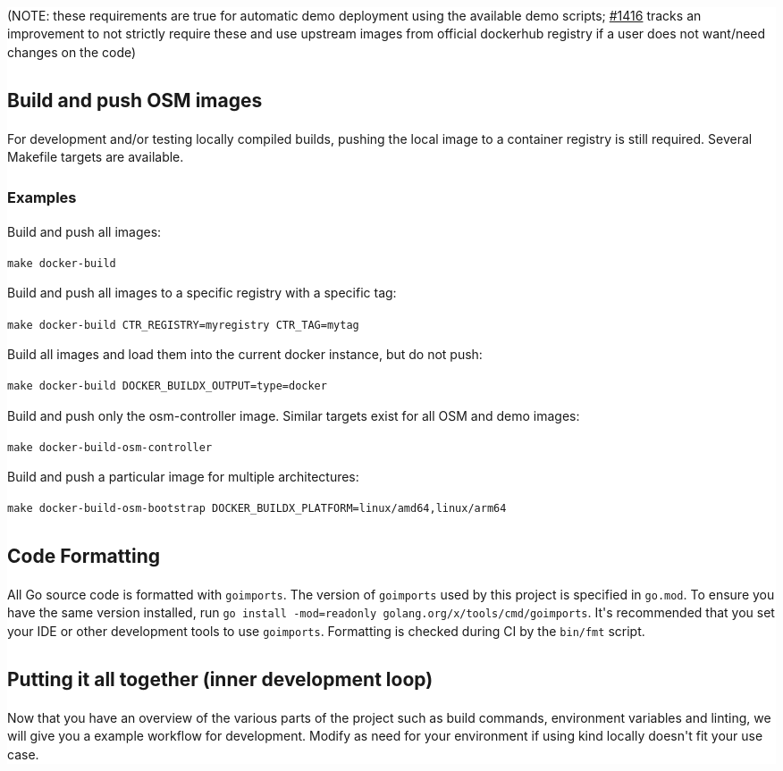 (NOTE: these requirements are true for automatic demo deployment using the available demo scripts; [#1416](https://github.com/openservicemesh/osm/issues/1416) tracks an improvement to not strictly require these and use upstream images from official dockerhub registry if a user does not want/need changes on the code)

## Build and push OSM images

For development and/or testing locally compiled builds, pushing the local image to a container registry is still required. Several Makefile targets are available.

### Examples

Build and push all images:

```console
make docker-build
```

Build and push all images to a specific registry with a specific tag:

```console
make docker-build CTR_REGISTRY=myregistry CTR_TAG=mytag
```

Build all images and load them into the current docker instance, but do not push:

```console
make docker-build DOCKER_BUILDX_OUTPUT=type=docker
```

Build and push only the osm-controller image. Similar targets exist for all OSM and demo images:

```console
make docker-build-osm-controller
```

Build and push a particular image for multiple architectures:

```console
make docker-build-osm-bootstrap DOCKER_BUILDX_PLATFORM=linux/amd64,linux/arm64
```

## Code Formatting

All Go source code is formatted with `goimports`. The version of `goimports`
used by this project is specified in `go.mod`. To ensure you have the same
version installed, run `go install -mod=readonly golang.org/x/tools/cmd/goimports`. It's recommended that you set your IDE or
other development tools to use `goimports`. Formatting is checked during CI by
the `bin/fmt` script.

## Putting it all together (inner development loop)

Now that you have an overview of the various parts of the project such as build commands, environment variables and linting, we will give you a example 
workflow for development.  Modify as need for your environment if using kind locally doesn't fit your use case.
